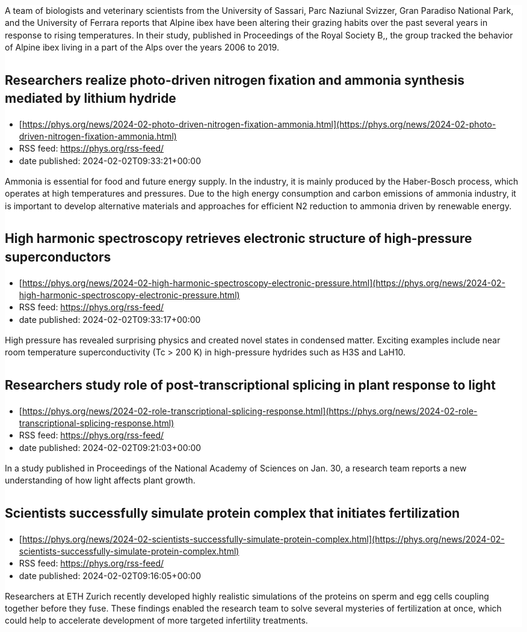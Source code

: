 A team of biologists and veterinary scientists from the University of Sassari, Parc Naziunal Svizzer, Gran Paradiso National Park, and the University of Ferrara reports that Alpine ibex have been altering their grazing habits over the past several years in response to rising temperatures. In their study, published in Proceedings of the Royal Society B,, the group tracked the behavior of Alpine ibex living in a part of the Alps over the years 2006 to 2019.

## Researchers realize photo-driven nitrogen fixation and ammonia synthesis mediated by lithium hydride
 - [https://phys.org/news/2024-02-photo-driven-nitrogen-fixation-ammonia.html](https://phys.org/news/2024-02-photo-driven-nitrogen-fixation-ammonia.html)
 - RSS feed: https://phys.org/rss-feed/
 - date published: 2024-02-02T09:33:21+00:00

Ammonia is essential for food and future energy supply. In the industry, it is mainly produced by the Haber-Bosch process, which operates at high temperatures and pressures. Due to the high energy consumption and carbon emissions of ammonia industry, it is important to develop alternative materials and approaches for efficient N2 reduction to ammonia driven by renewable energy.

## High harmonic spectroscopy retrieves electronic structure of high-pressure superconductors
 - [https://phys.org/news/2024-02-high-harmonic-spectroscopy-electronic-pressure.html](https://phys.org/news/2024-02-high-harmonic-spectroscopy-electronic-pressure.html)
 - RSS feed: https://phys.org/rss-feed/
 - date published: 2024-02-02T09:33:17+00:00

High pressure has revealed surprising physics and created novel states in condensed matter. Exciting examples include near room temperature superconductivity (Tc > 200 K) in high-pressure hydrides such as H3S and LaH10.

## Researchers study role of post-transcriptional splicing in plant response to light
 - [https://phys.org/news/2024-02-role-transcriptional-splicing-response.html](https://phys.org/news/2024-02-role-transcriptional-splicing-response.html)
 - RSS feed: https://phys.org/rss-feed/
 - date published: 2024-02-02T09:21:03+00:00

In a study published in Proceedings of the National Academy of Sciences on Jan. 30, a research team reports a new understanding of how light affects plant growth.

## Scientists successfully simulate protein complex that initiates fertilization
 - [https://phys.org/news/2024-02-scientists-successfully-simulate-protein-complex.html](https://phys.org/news/2024-02-scientists-successfully-simulate-protein-complex.html)
 - RSS feed: https://phys.org/rss-feed/
 - date published: 2024-02-02T09:16:05+00:00

Researchers at ETH Zurich recently developed highly realistic simulations of the proteins on sperm and egg cells coupling together before they fuse. These findings enabled the research team to solve several mysteries of fertilization at once, which could help to accelerate development of more targeted infertility treatments.
